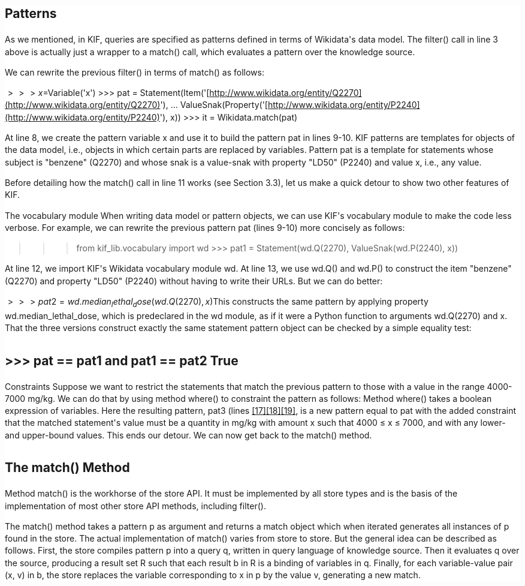 ## Patterns

As we mentioned, in KIF, queries are specified as patterns defined in terms of Wikidata's data model. The filter() call in line 3 above is actually just a wrapper to a match() call, which evaluates a pattern over the knowledge source.

We can rewrite the previous filter() in terms of match() as follows:

$>>> x =$Variable('x') >>> pat = Statement(Item('[http://www.wikidata.org/entity/Q2270](http://www.wikidata.org/entity/Q2270)'), ... ValueSnak(Property('[http://www.wikidata.org/entity/P2240](http://www.wikidata.org/entity/P2240)'), x)) >>> it = Wikidata.match(pat)

At line 8, we create the pattern variable x and use it to build the pattern pat in lines 9-10. KIF patterns are templates for objects of the data model, i.e., objects in which certain parts are replaced by variables. Pattern pat is a template for statements whose subject is "benzene" (Q2270) and whose snak is a value-snak with property "LD50" (P2240) and value x, i.e., any value.

Before detailing how the match() call in line 11 works (see Section 3.3), let us make a quick detour to show two other features of KIF.

The vocabulary module When writing data model or pattern objects, we can use KIF's vocabulary module to make the code less verbose. For example, we can rewrite the previous pattern pat (lines 9-10) more concisely as follows:

>>> from kif_lib.vocabulary import wd >>> pat1 = Statement(wd.Q(2270), ValueSnak(wd.P(2240), x))

At line 12, we import KIF's Wikidata vocabulary module wd. At line 13, we use wd.Q() and wd.P() to construct the item "benzene" (Q2270) and property "LD50" (P2240) without having to write their URLs. But we can do better:

$>>> pat2 = wd.median_lethal_dose(wd.Q(2270), x)$This constructs the same pattern by applying property wd.median_lethal_dose, which is predeclared in the wd module, as if it were a Python function to arguments wd.Q(2270) and x. That the three versions construct exactly the same statement pattern object can be checked by a simple equality test:

## >>> pat == pat1 and pat1 == pat2 True

Constraints Suppose we want to restrict the statements that match the previous pattern to those with a value in the range 4000-7000 mg/kg. We can do that by using method where() to constraint the pattern as follows: Method where() takes a boolean expression of variables. Here the resulting pattern, pat3 (lines [[17]](#b17)[[18]](#b18)[[19]](#b19), is a new pattern equal to pat with the added constraint that the matched statement's value must be a quantity in mg/kg with amount x such that 4000 ≤ x ≤ 7000, and with any lower-and upper-bound values. This ends our detour. We can now get back to the match() method.

## The match() Method

Method match() is the workhorse of the store API. It must be implemented by all store types and is the basis of the implementation of most other store API methods, including filter().

The match() method takes a pattern p as argument and returns a match object which when iterated generates all instances of p found in the store. The actual implementation of match() varies from store to store. But the general idea can be described as follows. First, the store compiles pattern p into a query q, written in query language of knowledge source. Then it evaluates q over the source, producing a result set R such that each result b in R is a binding of variables in q. Finally, for each variable-value pair (x, v) in b, the store replaces the variable corresponding to x in p by the value v, generating a new match.
